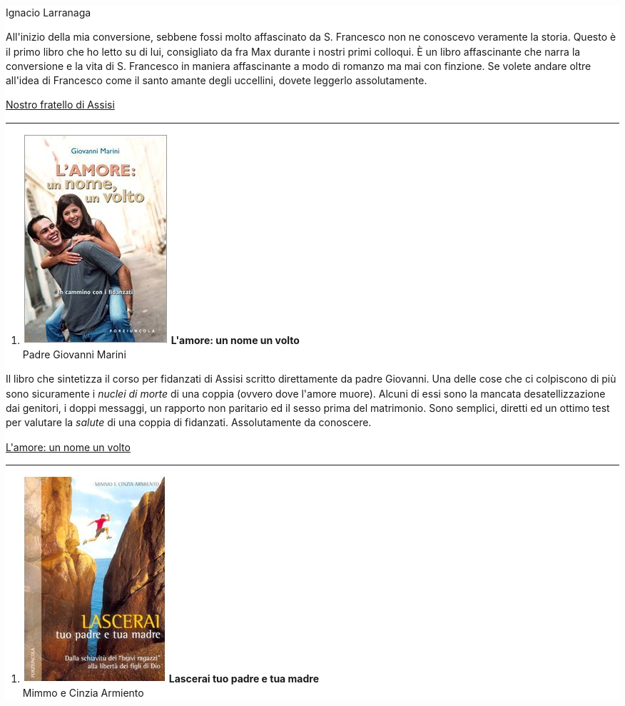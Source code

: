 Ignacio Larranaga

All'inizio della mia conversione, sebbene fossi molto affascinato da S. Francesco non ne conoscevo veramente la storia. Questo è il primo libro che ho letto su di lui, consigliato da fra Max durante i nostri primi colloqui. È un libro affascinante che narra la conversione e la vita di S. Francesco in maniera affascinante a modo di romanzo ma mai con finzione. Se volete andare oltre all'idea di Francesco come il santo amante degli uccellini, dovete leggerlo assolutamente.

[Nostro fratello di Assisi](http://www.amazon.it/gp/product/8825026625/ref=as_li_ss_tl?ie=UTF8&camp=3370&creative=24114&creativeASIN=8825026625&linkCode=as2&tag=5pani2pesci-21)

---


1. ![](/img/libri/unnomeunvolto.jpg) **L'amore: un nome un volto**<br>
Padre Giovanni Marini

Il libro che sintetizza il corso per fidanzati di Assisi scritto direttamente da padre Giovanni. Una delle cose che ci colpiscono di più sono sicuramente i *nuclei di morte* di una coppia (ovvero dove l'amore muore). Alcuni di essi sono la mancata desatellizzazione dai genitori, i doppi messaggi, un rapporto non paritario ed il sesso prima del matrimonio. Sono semplici, diretti ed un ottimo test per valutare la *salute* di una coppia di fidanzati. Assolutamente da conoscere.


[L'amore: un nome un volto](http://www.amazon.it/gp/product/8827005781/ref=as_li_ss_tl?ie=UTF8&camp=3370&creative=24114&creativeASIN=8827005781&linkCode=as2&tag=5pani2pesci-21)


---

1. ![](/img/libri/lascerai.jpg) **Lascerai tuo padre e tua madre**<br> 
Mimmo e Cinzia Armiento
